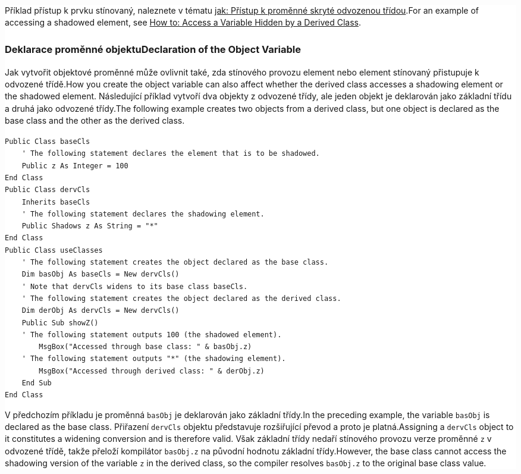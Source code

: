   
 <span data-ttu-id="82d4c-158">Příklad přístup k prvku stínovaný, naleznete v tématu [jak: Přístup k proměnné skryté odvozenou třídou](../../../../visual-basic/programming-guide/language-features/declared-elements/how-to-access-a-variable-hidden-by-a-derived-class.md).</span><span class="sxs-lookup"><span data-stu-id="82d4c-158">For an example of accessing a shadowed element, see [How to: Access a Variable Hidden by a Derived Class](../../../../visual-basic/programming-guide/language-features/declared-elements/how-to-access-a-variable-hidden-by-a-derived-class.md).</span></span>  
  
### <a name="declaration-of-the-object-variable"></a><span data-ttu-id="82d4c-159">Deklarace proměnné objektu</span><span class="sxs-lookup"><span data-stu-id="82d4c-159">Declaration of the Object Variable</span></span>  
 <span data-ttu-id="82d4c-160">Jak vytvořit objektové proměnné může ovlivnit také, zda stínového provozu element nebo element stínovaný přistupuje k odvozené třídě.</span><span class="sxs-lookup"><span data-stu-id="82d4c-160">How you create the object variable can also affect whether the derived class accesses a shadowing element or the shadowed element.</span></span> <span data-ttu-id="82d4c-161">Následující příklad vytvoří dva objekty z odvozené třídy, ale jeden objekt je deklarován jako základní třídu a druhá jako odvozené třídy.</span><span class="sxs-lookup"><span data-stu-id="82d4c-161">The following example creates two objects from a derived class, but one object is declared as the base class and the other as the derived class.</span></span>  
  
```  
Public Class baseCls  
    ' The following statement declares the element that is to be shadowed.  
    Public z As Integer = 100  
End Class  
Public Class dervCls  
    Inherits baseCls  
    ' The following statement declares the shadowing element.  
    Public Shadows z As String = "*"  
End Class  
Public Class useClasses  
    ' The following statement creates the object declared as the base class.  
    Dim basObj As baseCls = New dervCls()  
    ' Note that dervCls widens to its base class baseCls.  
    ' The following statement creates the object declared as the derived class.  
    Dim derObj As dervCls = New dervCls()  
    Public Sub showZ()   
    ' The following statement outputs 100 (the shadowed element).  
        MsgBox("Accessed through base class: " & basObj.z)  
    ' The following statement outputs "*" (the shadowing element).  
        MsgBox("Accessed through derived class: " & derObj.z)  
    End Sub  
End Class  
```  
  
 <span data-ttu-id="82d4c-162">V předchozím příkladu je proměnná `basObj` je deklarován jako základní třídy.</span><span class="sxs-lookup"><span data-stu-id="82d4c-162">In the preceding example, the variable `basObj` is declared as the base class.</span></span> <span data-ttu-id="82d4c-163">Přiřazení `dervCls` objektu představuje rozšiřující převod a proto je platná.</span><span class="sxs-lookup"><span data-stu-id="82d4c-163">Assigning a `dervCls` object to it constitutes a widening conversion and is therefore valid.</span></span> <span data-ttu-id="82d4c-164">Však základní třídy nedaří stínového provozu verze proměnné `z` v odvozené třídě, takže přeloží kompilátor `basObj.z` na původní hodnotu základní třídy.</span><span class="sxs-lookup"><span data-stu-id="82d4c-164">However, the base class cannot access the shadowing version of the variable `z` in the derived class, so the compiler resolves `basObj.z` to the original base class value.</span></span>  
  